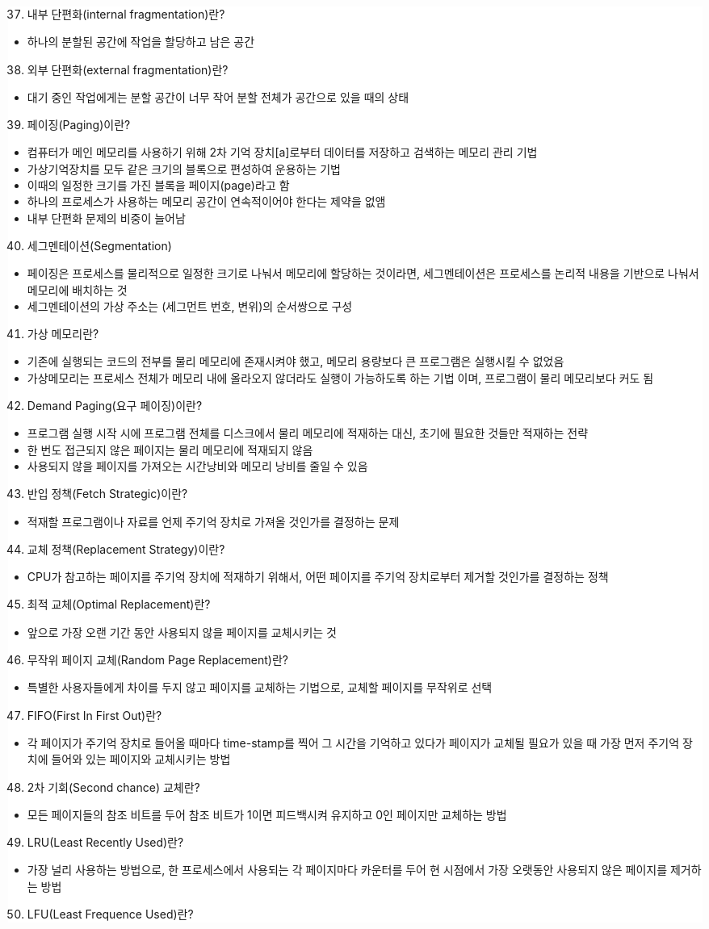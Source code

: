 37. 내부 단편화(internal fragmentation)란?

- 하나의 분할된 공간에 작업을 할당하고 남은 공간

38. 외부 단편화(external fragmentation)란?

- 대기 중인 작업에게는 분할 공간이 너무 작어 분할 전체가 공간으로 있을 때의 상태

39. 페이징(Paging)이란?

- 컴퓨터가 메인 메모리를 사용하기 위해 2차 기억 장치[a]로부터 데이터를 저장하고 검색하는 메모리 관리 기법
- 가상기억장치를 모두 같은 크기의 블록으로 편성하여 운용하는 기법
- 이때의 일정한 크기를 가진 블록을 페이지(page)라고 함
- 하나의 프로세스가 사용하는 메모리 공간이 연속적이어야 한다는 제약을 없앰
- 내부 단편화 문제의 비중이 늘어남

40. 세그멘테이션(Segmentation)

- 페이징은 프로세스를 물리적으로 일정한 크기로 나눠서 메모리에 할당하는 것이라면, 세그멘테이션은 프로세스를 논리적 내용을 기반으로 나눠서 메모리에 배치하는 것
- 세그멘테이션의 가상 주소는 (세그먼트 번호, 변위)의 순서쌍으로 구성

41. 가상 메모리란?

- 기존에 실행되는 코드의 전부를 물리 메모리에 존재시켜야 했고, 메모리 용량보다 큰 프로그램은 실행시킬 수 없었음
- 가상메모리는 프로세스 전체가 메모리 내에 올라오지 않더라도 실행이 가능하도록 하는 기법 이며, 프로그램이 물리 메모리보다 커도 됨

42. Demand Paging(요구 페이징)이란?

- 프로그램 실행 시작 시에 프로그램 전체를 디스크에서 물리 메모리에 적재하는 대신, 초기에 필요한 것들만 적재하는 전략
- 한 번도 접근되지 않은 페이지는 물리 메모리에 적재되지 않음
- 사용되지 않을 페이지를 가져오는 시간낭비와 메모리 낭비를 줄일 수 있음

43. 반입 정책(Fetch Strategic)이란?

- 적재할 프로그램이나 자료를 언제 주기억 장치로 가져올 것인가를 결정하는 문제

44. 교체 정책(Replacement Strategy)이란?

- CPU가 참고하는 페이지를 주기억 장치에 적재하기 위해서, 어떤 페이지를 주기억 장치로부터 제거할 것인가를 결정하는 정책

45. 최적 교체(Optimal Replacement)란?

- 앞으로 가장 오랜 기간 동안 사용되지 않을 페이지를 교체시키는 것

46. 무작위 페이지 교체(Random Page Replacement)란?

- 특별한 사용자들에게 차이를 두지 않고 페이지를 교체하는 기법으로, 교체할 페이지를 무작위로 선택

47. FIFO(First In First Out)란?

- 각 페이지가 주기억 장치로 들어올 때마다 time-stamp를 찍어 그 시간을 기억하고 있다가 페이지가 교체될 필요가 있을 때 가장 먼저 주기억 장치에 들어와 있는 페이지와 교체시키는 방법

48. 2차 기회(Second chance) 교체란?

- 모든 페이지들의 참조 비트를 두어 참조 비트가 1이면 피드백시켜 유지하고 0인 페이지만 교체하는 방법

49. LRU(Least Recently Used)란?

- 가장 널리 사용하는 방법으로, 한 프로세스에서 사용되는 각 페이지마다 카운터를 두어 현 시점에서 가장 오랫동안 사용되지 않은 페이지를 제거하는 방법

50. LFU(Least Frequence Used)란?
